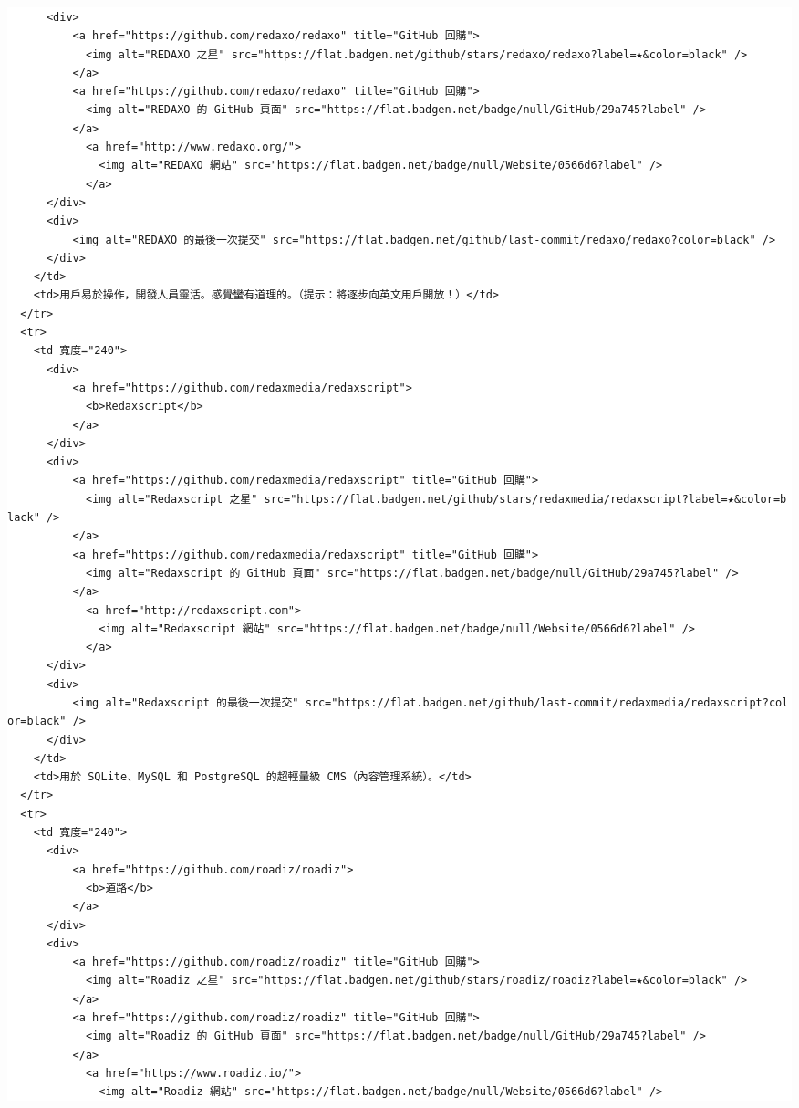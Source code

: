           <div>
              <a href="https://github.com/redaxo/redaxo" title="GitHub 回購">
                <img alt="REDAXO 之星" src="https://flat.badgen.net/github/stars/redaxo/redaxo?label=★&color=black" />
              </a>
              <a href="https://github.com/redaxo/redaxo" title="GitHub 回購">
                <img alt="REDAXO 的 GitHub 頁面" src="https://flat.badgen.net/badge/null/GitHub/29a745?label" />
              </a>
                <a href="http://www.redaxo.org/">
                  <img alt="REDAXO 網站" src="https://flat.badgen.net/badge/null/Website/0566d6?label" />
                </a>
          </div>
          <div>
              <img alt="REDAXO 的最後一次提交" src="https://flat.badgen.net/github/last-commit/redaxo/redaxo?color=black" />
          </div>
        </td>
        <td>用戶易於操作，開發人員靈活。感覺蠻有道理的。（提示：將逐步向英文用戶開放！）</td>
      </tr>
      <tr>
        <td 寬度="240">
          <div>
              <a href="https://github.com/redaxmedia/redaxscript">
                <b>Redaxscript</b>
              </a>
          </div>
          <div>
              <a href="https://github.com/redaxmedia/redaxscript" title="GitHub 回購">
                <img alt="Redaxscript 之星" src="https://flat.badgen.net/github/stars/redaxmedia/redaxscript?label=★&color=black" />
              </a>
              <a href="https://github.com/redaxmedia/redaxscript" title="GitHub 回購">
                <img alt="Redaxscript 的 GitHub 頁面" src="https://flat.badgen.net/badge/null/GitHub/29a745?label" />
              </a>
                <a href="http://redaxscript.com">
                  <img alt="Redaxscript 網站" src="https://flat.badgen.net/badge/null/Website/0566d6?label" />
                </a>
          </div>
          <div>
              <img alt="Redaxscript 的最後一次提交" src="https://flat.badgen.net/github/last-commit/redaxmedia/redaxscript?color=black" />
          </div>
        </td>
        <td>用於 SQLite、MySQL 和 PostgreSQL 的超輕量級 CMS（內容管理系統）。</td>
      </tr>
      <tr>
        <td 寬度="240">
          <div>
              <a href="https://github.com/roadiz/roadiz">
                <b>道路</b>
              </a>
          </div>
          <div>
              <a href="https://github.com/roadiz/roadiz" title="GitHub 回購">
                <img alt="Roadiz 之星" src="https://flat.badgen.net/github/stars/roadiz/roadiz?label=★&color=black" />
              </a>
              <a href="https://github.com/roadiz/roadiz" title="GitHub 回購">
                <img alt="Roadiz 的 GitHub 頁面" src="https://flat.badgen.net/badge/null/GitHub/29a745?label" />
              </a>
                <a href="https://www.roadiz.io/">
                  <img alt="Roadiz 網站" src="https://flat.badgen.net/badge/null/Website/0566d6?label" />